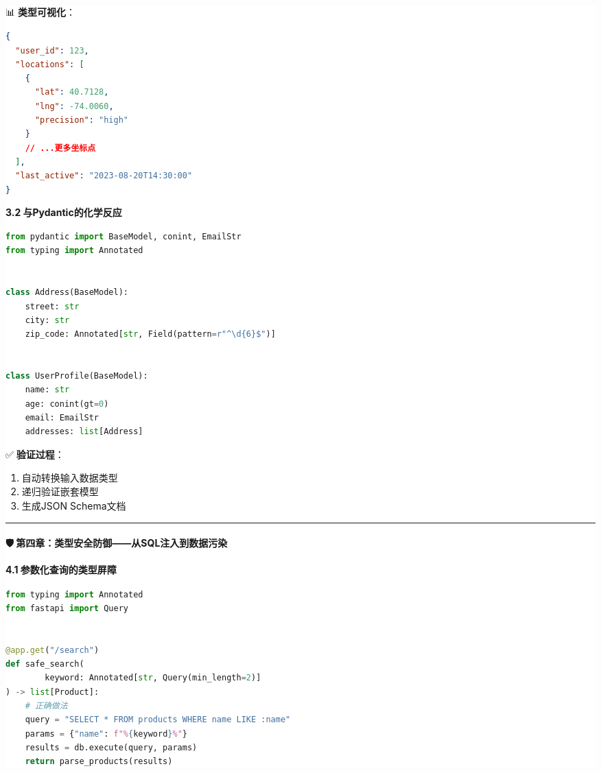 ```python  
```  

📊 **类型可视化**：

```json  
{
  "user_id": 123,
  "locations": [
    {
      "lat": 40.7128,
      "lng": -74.0060,
      "precision": "high"
    }
    // ...更多坐标点  
  ],
  "last_active": "2023-08-20T14:30:00"
}  
```  

**3.2 与Pydantic的化学反应**

```python  
from pydantic import BaseModel, conint, EmailStr
from typing import Annotated


class Address(BaseModel):
    street: str
    city: str
    zip_code: Annotated[str, Field(pattern=r"^\d{6}$")]


class UserProfile(BaseModel):
    name: str
    age: conint(gt=0)
    email: EmailStr
    addresses: list[Address]  
```  

✅ **验证过程**：

1. 自动转换输入数据类型
2. 递归验证嵌套模型
3. 生成JSON Schema文档

---

#### 🛡 第四章：类型安全防御——从SQL注入到数据污染

**4.1 参数化查询的类型屏障**

```python  
from typing import Annotated
from fastapi import Query


@app.get("/search")
def safe_search(
        keyword: Annotated[str, Query(min_length=2)]
) -> list[Product]:
    # 正确做法  
    query = "SELECT * FROM products WHERE name LIKE :name"
    params = {"name": f"%{keyword}%"}
    results = db.execute(query, params)
    return parse_products(results)  
```  
